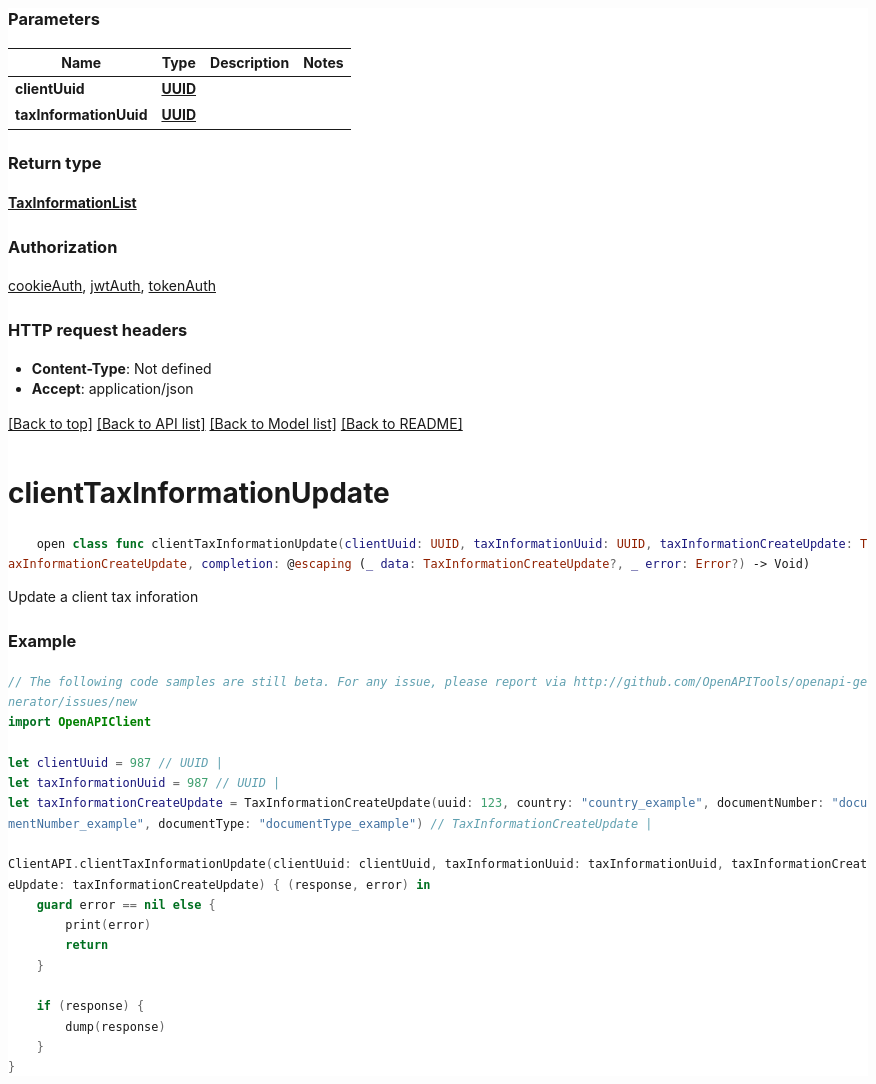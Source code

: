 ### Parameters

Name | Type | Description  | Notes
------------- | ------------- | ------------- | -------------
 **clientUuid** | [**UUID**](.md) |  | 
 **taxInformationUuid** | [**UUID**](.md) |  | 

### Return type

[**TaxInformationList**](TaxInformationList.md)

### Authorization

[cookieAuth](../README.md#cookieAuth), [jwtAuth](../README.md#jwtAuth), [tokenAuth](../README.md#tokenAuth)

### HTTP request headers

 - **Content-Type**: Not defined
 - **Accept**: application/json

[[Back to top]](#) [[Back to API list]](../README.md#documentation-for-api-endpoints) [[Back to Model list]](../README.md#documentation-for-models) [[Back to README]](../README.md)

# **clientTaxInformationUpdate**
```swift
    open class func clientTaxInformationUpdate(clientUuid: UUID, taxInformationUuid: UUID, taxInformationCreateUpdate: TaxInformationCreateUpdate, completion: @escaping (_ data: TaxInformationCreateUpdate?, _ error: Error?) -> Void)
```



Update a client tax inforation

### Example
```swift
// The following code samples are still beta. For any issue, please report via http://github.com/OpenAPITools/openapi-generator/issues/new
import OpenAPIClient

let clientUuid = 987 // UUID | 
let taxInformationUuid = 987 // UUID | 
let taxInformationCreateUpdate = TaxInformationCreateUpdate(uuid: 123, country: "country_example", documentNumber: "documentNumber_example", documentType: "documentType_example") // TaxInformationCreateUpdate | 

ClientAPI.clientTaxInformationUpdate(clientUuid: clientUuid, taxInformationUuid: taxInformationUuid, taxInformationCreateUpdate: taxInformationCreateUpdate) { (response, error) in
    guard error == nil else {
        print(error)
        return
    }

    if (response) {
        dump(response)
    }
}
```
